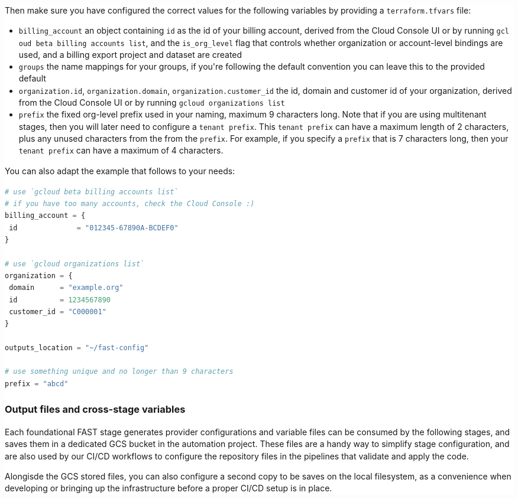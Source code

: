 Then make sure you have configured the correct values for the following variables by providing a `terraform.tfvars` file:

- `billing_account`
  an object containing `id` as the id of your billing account, derived from the Cloud Console UI or by running `gcloud beta billing accounts list`, and the `is_org_level` flag that controls whether organization or account-level bindings are used, and a billing export project and dataset are created
- `groups`
  the name mappings for your groups, if you're following the default convention you can leave this to the provided default
- `organization.id`, `organization.domain`, `organization.customer_id`
  the id, domain and customer id of your organization, derived from the Cloud Console UI or by running `gcloud organizations list`
- `prefix`
  the fixed org-level prefix used in your naming, maximum 9 characters long. Note that if you are using multitenant stages, then you will later need to configure a `tenant prefix`.
  This `tenant prefix` can have a maximum length of 2 characters,
  plus any unused characters from the from the `prefix`.
  For example, if you specify a `prefix` that is 7 characters long,
  then your `tenant prefix` can have a maximum of 4 characters.

You can also adapt the example that follows to your needs:

```tfvars
# use `gcloud beta billing accounts list`
# if you have too many accounts, check the Cloud Console :)
billing_account = {
 id              = "012345-67890A-BCDEF0"
}

# use `gcloud organizations list`
organization = {
 domain      = "example.org"
 id          = 1234567890
 customer_id = "C000001"
}

outputs_location = "~/fast-config"

# use something unique and no longer than 9 characters
prefix = "abcd"
```

### Output files and cross-stage variables

Each foundational FAST stage generates provider configurations and variable files can be consumed by the following stages, and saves them in a dedicated GCS bucket in the automation project. These files are a handy way to simplify stage configuration, and are also used by our CI/CD workflows to configure the repository files in the pipelines that validate and apply the code.

Alongisde the GCS stored files, you can also configure a second copy to be saves on the local filesystem, as a convenience when developing or bringing up the infrastructure before a proper CI/CD setup is in place.
